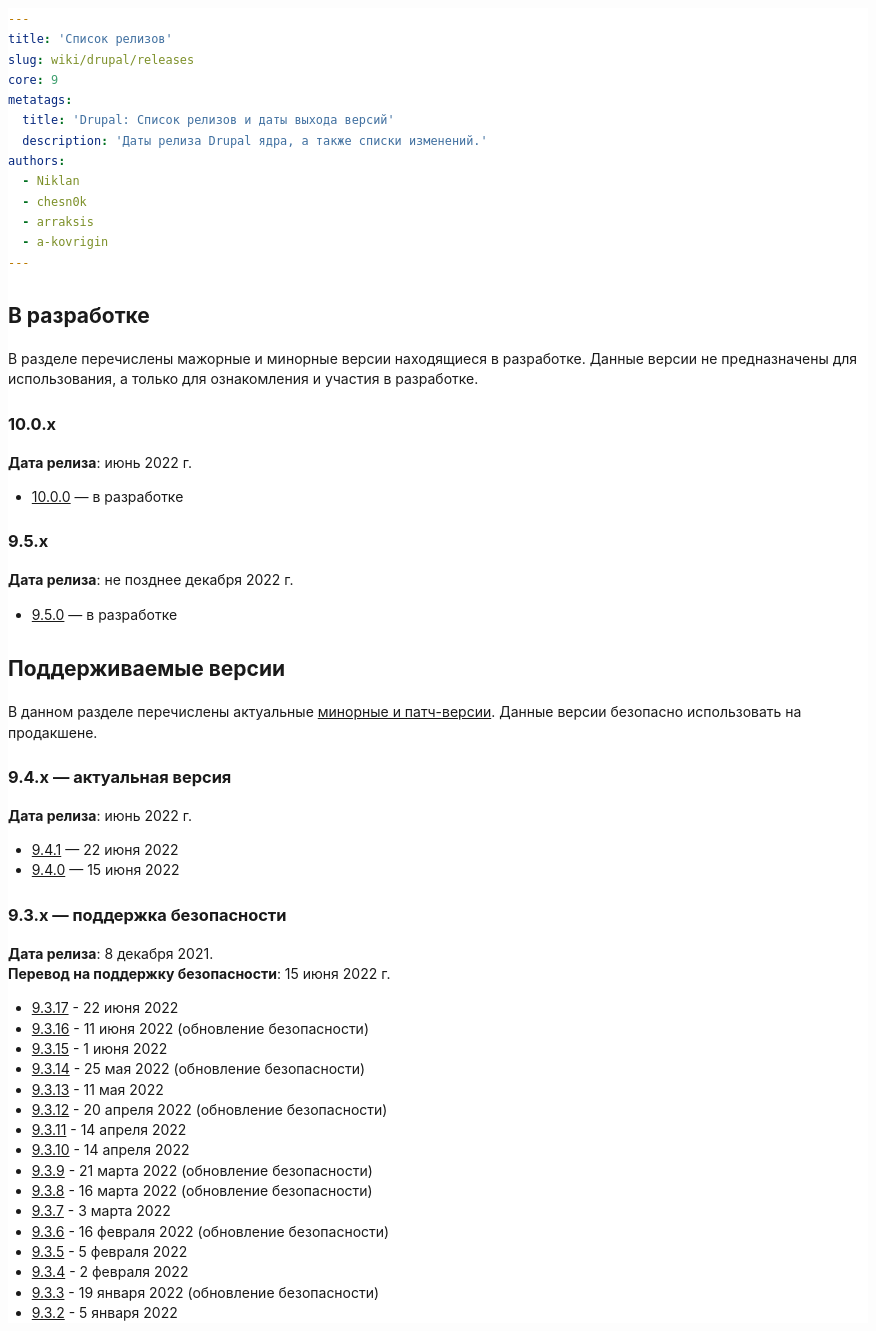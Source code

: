 ```yaml
---
title: 'Список релизов'
slug: wiki/drupal/releases
core: 9
metatags:
  title: 'Drupal: Список релизов и даты выхода версий'
  description: 'Даты релиза Drupal ядра, а также списки изменений.'
authors:
  - Niklan
  - chesn0k
  - arraksis
  - a-kovrigin
---
```


## В разработке

В разделе перечислены мажорные и минорные версии находящиеся в разработке. Данные версии не предназначены для использования, а только для ознакомления и участия в разработке.

### 10.0.x

**Дата релиза**: июнь 2022 г.

* [10.0.0](10/10.0.x/10.0.0/index.md) — в разработке

### 9.5.x

**Дата релиза**: не позднее декабря 2022 г.

- [9.5.0](9/9.5.x/9.5.0/index.md) — в разработке

## Поддерживаемые версии

В данном разделе перечислены актуальные [минорные и патч-версии](../../semver/index.md). Данные версии безопасно использовать на продакшене.

### 9.4.x — актуальная версия

**Дата релиза**: июнь 2022 г.

- [9.4.1](9/9.4.x/9.4.1/index.md) — 22 июня 2022
- [9.4.0](9/9.4.x/9.4.0/index.md) — 15 июня 2022

### 9.3.x — поддержка безопасности

**Дата релиза**: 8 декабря 2021.\
**Перевод на поддержку безопасности**: 15 июня 2022 г.

- [9.3.17](9/9.3.x/9.3.17/index.md) - 22 июня 2022
- [9.3.16](9/9.3.x/9.3.16/index.md) - 11 июня 2022 (обновление безопасности)
- [9.3.15](9/9.3.x/9.3.15/index.md) - 1 июня 2022
- [9.3.14](9/9.3.x/9.3.14/index.md) - 25 мая 2022 (обновление безопасности)
- [9.3.13](9/9.3.x/9.3.13/index.md) - 11 мая 2022
- [9.3.12](9/9.3.x/9.3.12/index.md) - 20 апреля 2022 (обновление безопасности)
- [9.3.11](9/9.3.x/9.3.11/index.md) - 14 апреля 2022
- [9.3.10](9/9.3.x/9.3.10/index.md) - 14 апреля 2022
- [9.3.9](9/9.3.x/9.3.9/index.md) - 21 марта 2022 (обновление безопасности)
- [9.3.8](9/9.3.x/9.3.8/index.md) - 16 марта 2022 (обновление безопасности)
- [9.3.7](9/9.3.x/9.3.7/index.md) - 3 марта 2022
- [9.3.6](9/9.3.x/9.3.6/index.md) - 16 февраля 2022 (обновление безопасности)
- [9.3.5](9/9.3.x/9.3.5/index.md) - 5 февраля 2022
- [9.3.4](9/9.3.x/9.3.4/index.md) - 2 февраля 2022
- [9.3.3](9/9.3.x/9.3.3/index.md) - 19 января 2022 (обновление безопасности)
- [9.3.2](9/9.3.x/9.3.2/index.md) - 5 января 2022